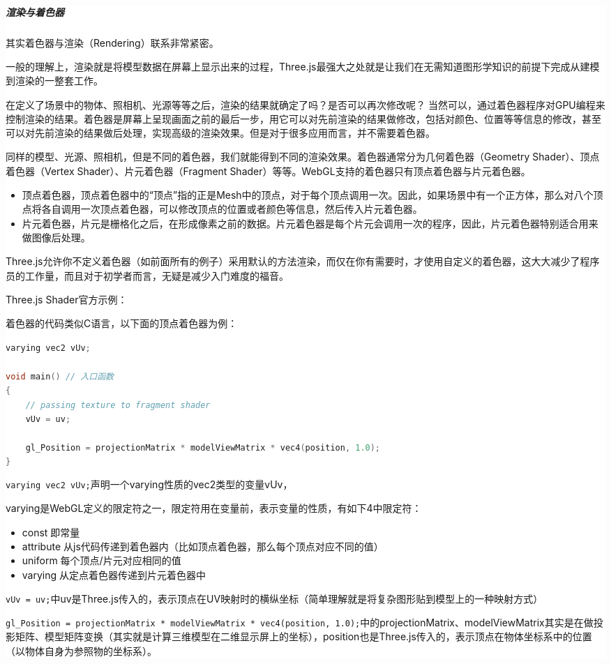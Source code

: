 ##### 渲染与着色器
其实着色器与渲染（Rendering）联系非常紧密。

一般的理解上，渲染就是将模型数据在屏幕上显示出来的过程，Three.js最强大之处就是让我们在无需知道图形学知识的前提下完成从建模到渲染的一整套工作。

在定义了场景中的物体、照相机、光源等等之后，渲染的结果就确定了吗？是否可以再次修改呢？
当然可以，通过着色器程序对GPU编程来控制渲染的结果。着色器是屏幕上呈现画面之前的最后一步，用它可以对先前渲染的结果做修改，包括对颜色、位置等等信息的修改，甚至可以对先前渲染的结果做后处理，实现高级的渲染效果。但是对于很多应用而言，并不需要着色器。

同样的模型、光源、照相机，但是不同的着色器，我们就能得到不同的渲染效果。着色器通常分为几何着色器（Geometry Shader）、顶点着色器（Vertex Shader）、片元着色器（Fragment Shader）等等。WebGL支持的着色器只有顶点着色器与片元着色器。
- 顶点着色器，顶点着色器中的“顶点”指的正是Mesh中的顶点，对于每个顶点调用一次。因此，如果场景中有一个正方体，那么对八个顶点将各自调用一次顶点着色器，可以修改顶点的位置或者颜色等信息，然后传入片元着色器。
- 片元着色器，片元是栅格化之后，在形成像素之前的数据。片元着色器是每个片元会调用一次的程序，因此，片元着色器特别适合用来做图像后处理。

Three.js允许你不定义着色器（如前面所有的例子）采用默认的方法渲染，而仅在你有需要时，才使用自定义的着色器，这大大减少了程序员的工作量，而且对于初学者而言，无疑是减少入门难度的福音。

Three.js Shader官方示例：
<iframe src="https://threejs.org/examples/webgl_materials_shaders_fresnel.html"></iframe>

着色器的代码类似C语言，以下面的顶点着色器为例：
```c
varying vec2 vUv;

void main() // 入口函数
{
    // passing texture to fragment shader
    vUv = uv;

    gl_Position = projectionMatrix * modelViewMatrix * vec4(position, 1.0);
}
```

`varying vec2 vUv;`声明一个varying性质的vec2类型的变量vUv，

varying是WebGL定义的限定符之一，限定符用在变量前，表示变量的性质，有如下4中限定符：
- const 即常量
- attribute 从js代码传递到着色器内（比如顶点着色器，那么每个顶点对应不同的值）
- uniform 每个顶点/片元对应相同的值
- varying 从定点着色器传递到片元着色器中

`vUv = uv;`中uv是Three.js传入的，表示顶点在UV映射时的横纵坐标（简单理解就是将复杂图形贴到模型上的一种映射方式）

`gl_Position = projectionMatrix * modelViewMatrix * vec4(position, 1.0);`中的projectionMatrix、modelViewMatrix其实是在做投影矩阵、模型矩阵变换（其实就是计算三维模型在二维显示屏上的坐标），position也是Three.js传入的，表示顶点在物体坐标系中的位置（以物体自身为参照物的坐标系）。